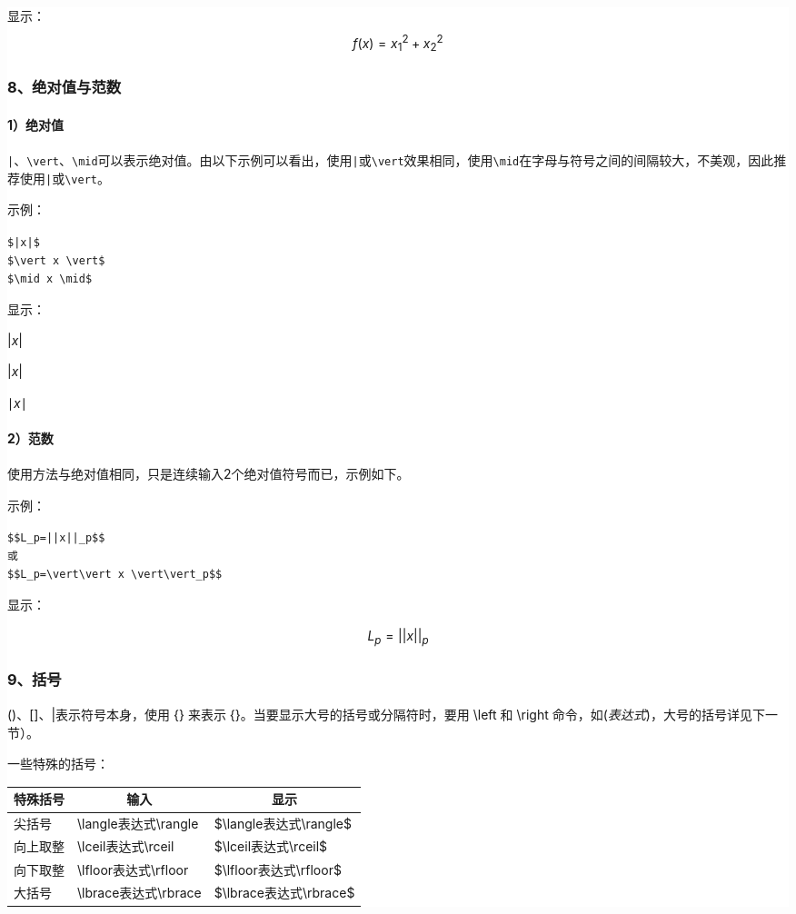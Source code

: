 显示：
$$
f(x) = x_1^2 + {x}_{2}^{2}
$$

### 8、绝对值与范数

#### 1）绝对值

`|`、`\vert`、`\mid`可以表示绝对值。由以下示例可以看出，使用`|`或`\vert`效果相同，使用`\mid`在字母与符号之间的间隔较大，不美观，因此推荐使用`|`或`\vert`。

示例：

```
$|x|$
$\vert x \vert$
$\mid x \mid$
```

显示：

$|x|$

$\vert x \vert$

$\mid x \mid$

#### 2）**范数**

使用方法与绝对值相同，只是连续输入2个绝对值符号而已，示例如下。

示例：

```
$$L_p=||x||_p$$
或
$$L_p=\vert\vert x \vert\vert_p$$
```

显示：

$$L_p=||x||_p$$

### 9、括号

()、[]、|表示符号本身，使用 \{\} 来表示 {}。当要显示大号的括号或分隔符时，要用 \left 和 \right 命令，如$\left(表达式\right)$，大号的括号详见下一节）。

一些特殊的括号：

| 特殊括号 | 输入                 | 显示                   |
| -------- | -------------------- | ---------------------- |
| 尖括号   | \langle表达式\rangle | $\langle表达式\rangle$ |
| 向上取整 | \lceil表达式\rceil   | $\lceil表达式\rceil$   |
| 向下取整 | \lfloor表达式\rfloor | $\lfloor表达式\rfloor$ |
| 大括号   | \lbrace表达式\rbrace | $\lbrace表达式\rbrace$ |
